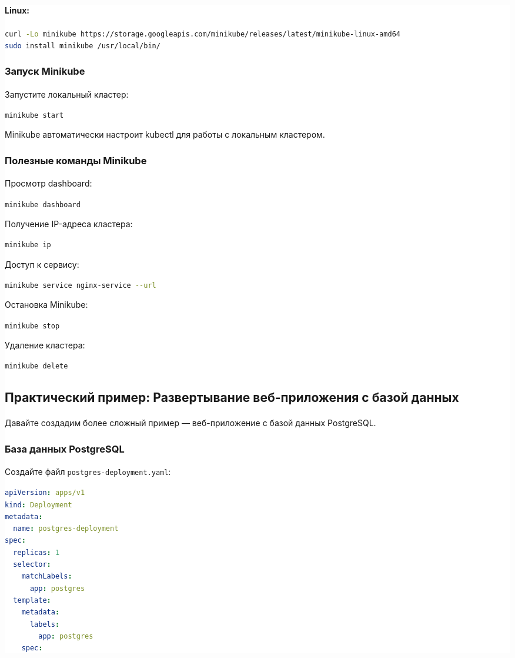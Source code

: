 #### Linux:
```bash
curl -Lo minikube https://storage.googleapis.com/minikube/releases/latest/minikube-linux-amd64
sudo install minikube /usr/local/bin/
```

### Запуск Minikube

Запустите локальный кластер:

```bash
minikube start
```

Minikube автоматически настроит kubectl для работы с локальным кластером.

### Полезные команды Minikube

Просмотр dashboard:

```bash
minikube dashboard
```

Получение IP-адреса кластера:

```bash
minikube ip
```

Доступ к сервису:

```bash
minikube service nginx-service --url
```

Остановка Minikube:

```bash
minikube stop
```

Удаление кластера:

```bash
minikube delete
```

## Практический пример: Развертывание веб-приложения с базой данных

Давайте создадим более сложный пример — веб-приложение с базой данных PostgreSQL.

### База данных PostgreSQL

Создайте файл `postgres-deployment.yaml`:

```yaml
apiVersion: apps/v1
kind: Deployment
metadata:
  name: postgres-deployment
spec:
  replicas: 1
  selector:
    matchLabels:
      app: postgres
  template:
    metadata:
      labels:
        app: postgres
    spec:
```